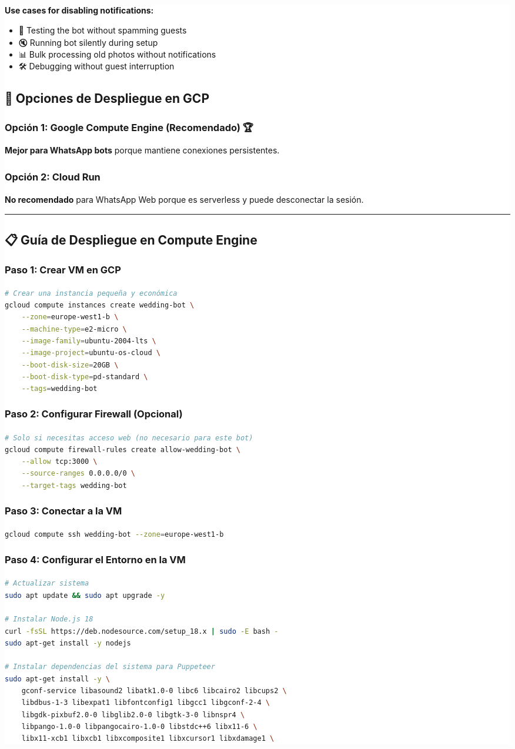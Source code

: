 **Use cases for disabling notifications:**
- 🧪 Testing the bot without spamming guests
- 🔇 Running bot silently during setup
- 📊 Bulk processing old photos without notifications
- 🛠️ Debugging without guest interruption 

## 🚀 **Opciones de Despliegue en GCP**

### **Opción 1: Google Compute Engine (Recomendado) 🏆**
**Mejor para WhatsApp bots** porque mantiene conexiones persistentes.

### **Opción 2: Cloud Run**
**No recomendado** para WhatsApp Web porque es serverless y puede desconectar la sesión.

---

## 📋 **Guía de Despliegue en Compute Engine**

### **Paso 1: Crear VM en GCP**

```bash
# Crear una instancia pequeña y económica
gcloud compute instances create wedding-bot \
    --zone=europe-west1-b \
    --machine-type=e2-micro \
    --image-family=ubuntu-2004-lts \
    --image-project=ubuntu-os-cloud \
    --boot-disk-size=20GB \
    --boot-disk-type=pd-standard \
    --tags=wedding-bot
```

### **Paso 2: Configurar Firewall (Opcional)**
```bash
# Solo si necesitas acceso web (no necesario para este bot)
gcloud compute firewall-rules create allow-wedding-bot \
    --allow tcp:3000 \
    --source-ranges 0.0.0.0/0 \
    --target-tags wedding-bot
```

### **Paso 3: Conectar a la VM**
```bash
gcloud compute ssh wedding-bot --zone=europe-west1-b
```

### **Paso 4: Configurar el Entorno en la VM**

```bash
# Actualizar sistema
sudo apt update && sudo apt upgrade -y

# Instalar Node.js 18
curl -fsSL https://deb.nodesource.com/setup_18.x | sudo -E bash -
sudo apt-get install -y nodejs

# Instalar dependencias del sistema para Puppeteer
sudo apt-get install -y \
    gconf-service libasound2 libatk1.0-0 libc6 libcairo2 libcups2 \
    libdbus-1-3 libexpat1 libfontconfig1 libgcc1 libgconf-2-4 \
    libgdk-pixbuf2.0-0 libglib2.0-0 libgtk-3-0 libnspr4 \
    libpango-1.0-0 libpangocairo-1.0-0 libstdc++6 libx11-6 \
    libx11-xcb1 libxcb1 libxcomposite1 libxcursor1 libxdamage1 \
```